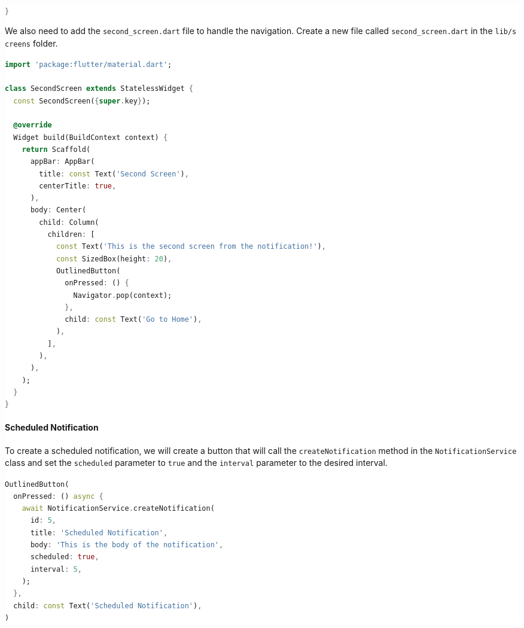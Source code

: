 ```dart
}
```

We also need to add the `second_screen.dart` file to handle the navigation. Create a new file called `second_screen.dart` in the `lib/screens` folder.

```dart
import 'package:flutter/material.dart';

class SecondScreen extends StatelessWidget {
  const SecondScreen({super.key});

  @override
  Widget build(BuildContext context) {
    return Scaffold(
      appBar: AppBar(
        title: const Text('Second Screen'),
        centerTitle: true,
      ),
      body: Center(
        child: Column(
          children: [
            const Text('This is the second screen from the notification!'),
            const SizedBox(height: 20),
            OutlinedButton(
              onPressed: () {
                Navigator.pop(context);
              },
              child: const Text('Go to Home'),
            ),
          ],
        ),
      ),
    );
  }
}
```

#### Scheduled Notification

To create a scheduled notification, we will create a button that will call the `createNotification` method in the `NotificationService` class and set the `scheduled` parameter to `true` and the `interval` parameter to the desired interval.

```dart
OutlinedButton(
  onPressed: () async {
    await NotificationService.createNotification(
      id: 5,
      title: 'Scheduled Notification',
      body: 'This is the body of the notification',
      scheduled: true,
      interval: 5,
    );
  },
  child: const Text('Scheduled Notification'),
)
```
